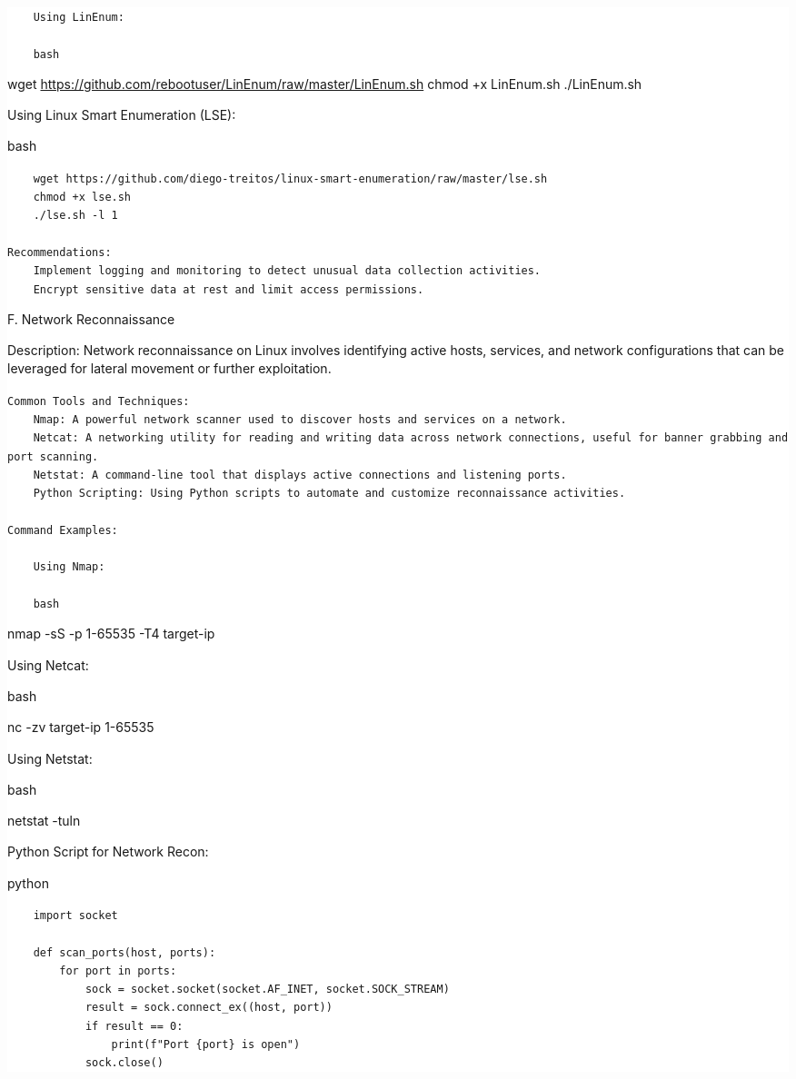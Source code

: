        Using LinEnum:

        bash

wget https://github.com/rebootuser/LinEnum/raw/master/LinEnum.sh
chmod +x LinEnum.sh
./LinEnum.sh

Using Linux Smart Enumeration (LSE):

bash

        wget https://github.com/diego-treitos/linux-smart-enumeration/raw/master/lse.sh
        chmod +x lse.sh
        ./lse.sh -l 1

    Recommendations:
        Implement logging and monitoring to detect unusual data collection activities.
        Encrypt sensitive data at rest and limit access permissions.

F. Network Reconnaissance

Description: Network reconnaissance on Linux involves identifying active hosts, services, and network configurations that can be leveraged for lateral movement or further exploitation.

    Common Tools and Techniques:
        Nmap: A powerful network scanner used to discover hosts and services on a network.
        Netcat: A networking utility for reading and writing data across network connections, useful for banner grabbing and port scanning.
        Netstat: A command-line tool that displays active connections and listening ports.
        Python Scripting: Using Python scripts to automate and customize reconnaissance activities.

    Command Examples:

        Using Nmap:

        bash

nmap -sS -p 1-65535 -T4 target-ip

Using Netcat:

bash

nc -zv target-ip 1-65535

Using Netstat:

bash

netstat -tuln

Python Script for Network Recon:

python

        import socket

        def scan_ports(host, ports):
            for port in ports:
                sock = socket.socket(socket.AF_INET, socket.SOCK_STREAM)
                result = sock.connect_ex((host, port))
                if result == 0:
                    print(f"Port {port} is open")
                sock.close()
